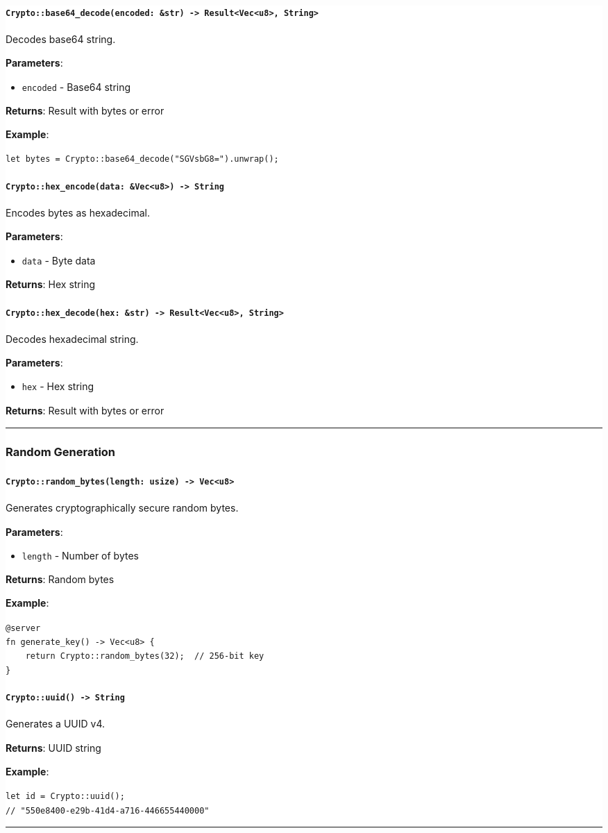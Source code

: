 #### `Crypto::base64_decode(encoded: &str) -> Result<Vec<u8>, String>`
Decodes base64 string.

**Parameters**:
- `encoded` - Base64 string

**Returns**: Result with bytes or error

**Example**:
```raven
let bytes = Crypto::base64_decode("SGVsbG8=").unwrap();
```

#### `Crypto::hex_encode(data: &Vec<u8>) -> String`
Encodes bytes as hexadecimal.

**Parameters**:
- `data` - Byte data

**Returns**: Hex string

#### `Crypto::hex_decode(hex: &str) -> Result<Vec<u8>, String>`
Decodes hexadecimal string.

**Parameters**:
- `hex` - Hex string

**Returns**: Result with bytes or error

---

### Random Generation

#### `Crypto::random_bytes(length: usize) -> Vec<u8>`
Generates cryptographically secure random bytes.

**Parameters**:
- `length` - Number of bytes

**Returns**: Random bytes

**Example**:
```raven
@server
fn generate_key() -> Vec<u8> {
    return Crypto::random_bytes(32);  // 256-bit key
}
```

#### `Crypto::uuid() -> String`
Generates a UUID v4.

**Returns**: UUID string

**Example**:
```raven
let id = Crypto::uuid();
// "550e8400-e29b-41d4-a716-446655440000"
```

---